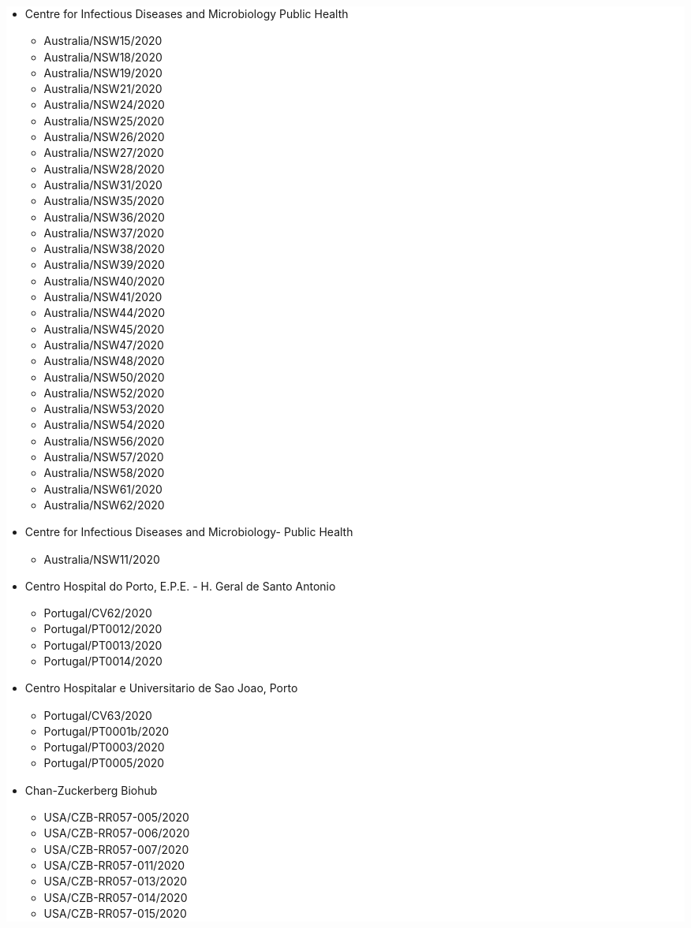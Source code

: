 * Centre for Infectious Diseases and Microbiology Public Health
	* Australia/NSW15/2020
	* Australia/NSW18/2020
	* Australia/NSW19/2020
	* Australia/NSW21/2020
	* Australia/NSW24/2020
	* Australia/NSW25/2020
	* Australia/NSW26/2020
	* Australia/NSW27/2020
	* Australia/NSW28/2020
	* Australia/NSW31/2020
	* Australia/NSW35/2020
	* Australia/NSW36/2020
	* Australia/NSW37/2020
	* Australia/NSW38/2020
	* Australia/NSW39/2020
	* Australia/NSW40/2020
	* Australia/NSW41/2020
	* Australia/NSW44/2020
	* Australia/NSW45/2020
	* Australia/NSW47/2020
	* Australia/NSW48/2020
	* Australia/NSW50/2020
	* Australia/NSW52/2020
	* Australia/NSW53/2020
	* Australia/NSW54/2020
	* Australia/NSW56/2020
	* Australia/NSW57/2020
	* Australia/NSW58/2020
	* Australia/NSW61/2020
	* Australia/NSW62/2020

* Centre for Infectious Diseases and Microbiology- Public Health
	* Australia/NSW11/2020

* Centro Hospital do Porto, E.P.E. - H. Geral de Santo Antonio
	* Portugal/CV62/2020
	* Portugal/PT0012/2020
	* Portugal/PT0013/2020
	* Portugal/PT0014/2020

* Centro Hospitalar e Universitario de Sao Joao, Porto
	* Portugal/CV63/2020
	* Portugal/PT0001b/2020
	* Portugal/PT0003/2020
	* Portugal/PT0005/2020

* Chan-Zuckerberg Biohub
	* USA/CZB-RR057-005/2020
	* USA/CZB-RR057-006/2020
	* USA/CZB-RR057-007/2020
	* USA/CZB-RR057-011/2020
	* USA/CZB-RR057-013/2020
	* USA/CZB-RR057-014/2020
	* USA/CZB-RR057-015/2020
